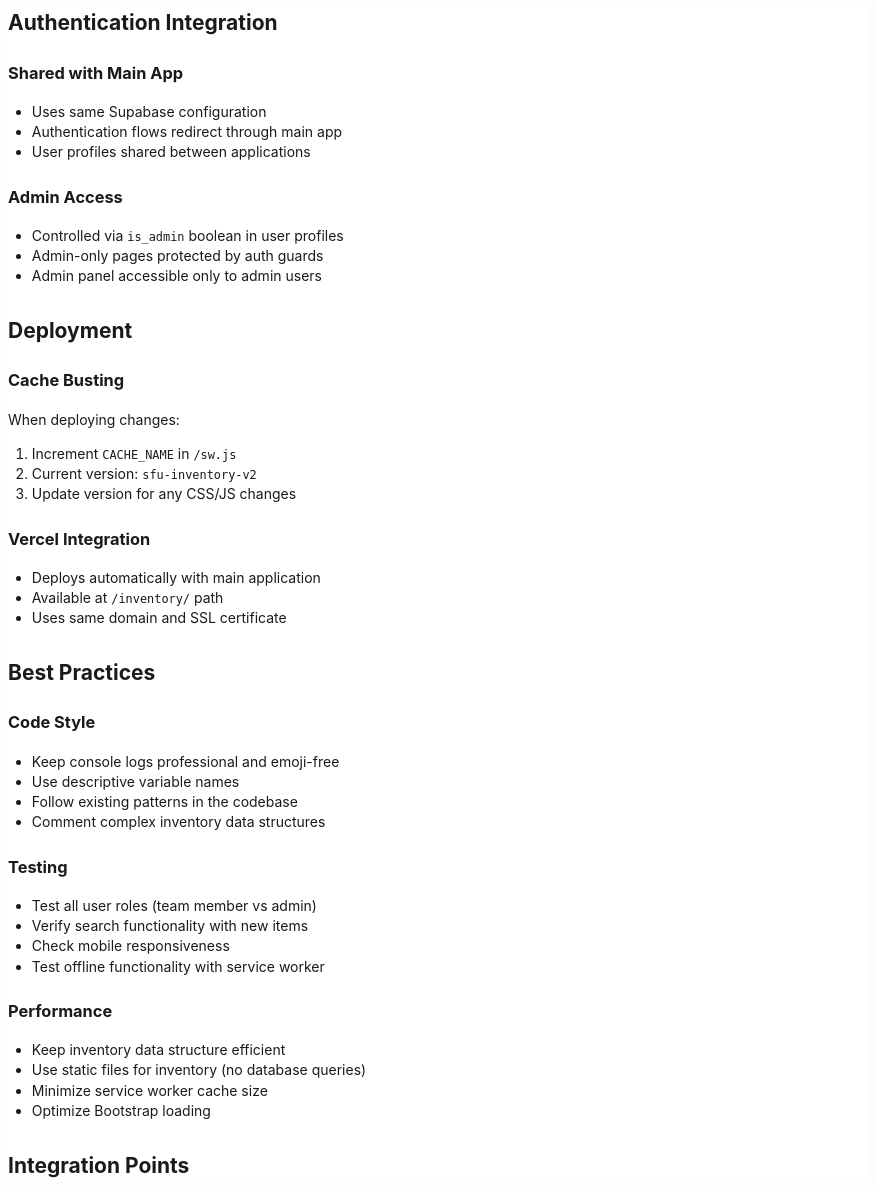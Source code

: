 ## Authentication Integration

### Shared with Main App
- Uses same Supabase configuration
- Authentication flows redirect through main app
- User profiles shared between applications

### Admin Access
- Controlled via `is_admin` boolean in user profiles
- Admin-only pages protected by auth guards
- Admin panel accessible only to admin users

## Deployment

### Cache Busting
When deploying changes:
1. Increment `CACHE_NAME` in `/sw.js`
2. Current version: `sfu-inventory-v2`
3. Update version for any CSS/JS changes

### Vercel Integration
- Deploys automatically with main application
- Available at `/inventory/` path
- Uses same domain and SSL certificate

## Best Practices

### Code Style
- Keep console logs professional and emoji-free
- Use descriptive variable names
- Follow existing patterns in the codebase
- Comment complex inventory data structures

### Testing
- Test all user roles (team member vs admin)
- Verify search functionality with new items
- Check mobile responsiveness
- Test offline functionality with service worker

### Performance
- Keep inventory data structure efficient
- Use static files for inventory (no database queries)
- Minimize service worker cache size
- Optimize Bootstrap loading

## Integration Points
